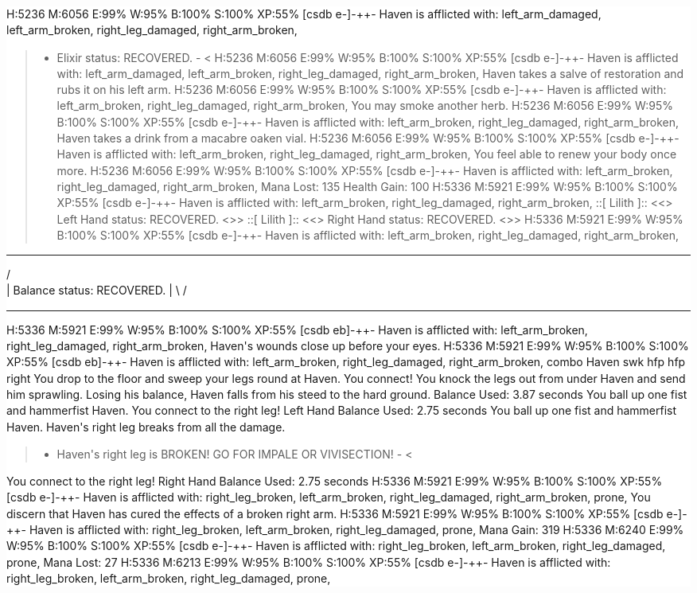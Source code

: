 H:5236 M:6056 E:99% W:95% B:100% S:100% XP:55% [csdb e-]-++-
Haven is afflicted with: left_arm_damaged, left_arm_broken, right_leg_damaged, right_arm_broken, 
> - Elixir status: RECOVERED. - <
H:5236 M:6056 E:99% W:95% B:100% S:100% XP:55% [csdb e-]-++-
Haven is afflicted with: left_arm_damaged, left_arm_broken, right_leg_damaged, right_arm_broken, 
Haven takes a salve of restoration and rubs it on his left arm.
H:5236 M:6056 E:99% W:95% B:100% S:100% XP:55% [csdb e-]-++-
Haven is afflicted with: left_arm_broken, right_leg_damaged, right_arm_broken, 
You may smoke another herb.
H:5236 M:6056 E:99% W:95% B:100% S:100% XP:55% [csdb e-]-++-
Haven is afflicted with: left_arm_broken, right_leg_damaged, right_arm_broken, 
Haven takes a drink from a macabre oaken vial.
H:5236 M:6056 E:99% W:95% B:100% S:100% XP:55% [csdb e-]-++-
Haven is afflicted with: left_arm_broken, right_leg_damaged, right_arm_broken, 
You feel able to renew your body once more.
H:5236 M:6056 E:99% W:95% B:100% S:100% XP:55% [csdb e-]-++-
Haven is afflicted with: left_arm_broken, right_leg_damaged, right_arm_broken, 
Mana Lost: 135
Health Gain: 100
H:5336 M:5921 E:99% W:95% B:100% S:100% XP:55% [csdb e-]-++-
Haven is afflicted with: left_arm_broken, right_leg_damaged, right_arm_broken, 
::[ Lilith ]::   <<> Left Hand status: RECOVERED. <>>
::[ Lilith ]::   <<> Right Hand status: RECOVERED. <>>
H:5336 M:5921 E:99% W:95% B:100% S:100% XP:55% [csdb e-]-++-
Haven is afflicted with: left_arm_broken, right_leg_damaged, right_arm_broken, 
  **************************
/                            \
| Balance status: RECOVERED. |
\                            /
  **************************
H:5336 M:5921 E:99% W:95% B:100% S:100% XP:55% [csdb eb]-++-
Haven is afflicted with: left_arm_broken, right_leg_damaged, right_arm_broken, 
Haven's wounds close up before your eyes.
H:5336 M:5921 E:99% W:95% B:100% S:100% XP:55% [csdb eb]-++-
Haven is afflicted with: left_arm_broken, right_leg_damaged, right_arm_broken, 
combo Haven swk hfp hfp right 
You drop to the floor and sweep your legs round at Haven.
You connect!
You knock the legs out from under Haven and send him sprawling.
Losing his balance, Haven falls from his steed to the hard ground.
Balance Used: 3.87 seconds
You ball up one fist and hammerfist Haven.
You connect to the right leg!
Left Hand Balance Used: 2.75 seconds
You ball up one fist and hammerfist Haven.
Haven's right leg breaks from all the damage.


> - Haven's  right leg is BROKEN! GO FOR IMPALE OR VIVISECTION! - <

You connect to the right leg!
Right Hand Balance Used: 2.75 seconds
H:5336 M:5921 E:99% W:95% B:100% S:100% XP:55% [csdb e-]-++-
Haven is afflicted with: right_leg_broken, left_arm_broken, right_leg_damaged, right_arm_broken, prone, 
You discern that Haven has cured the effects of a broken right arm.
H:5336 M:5921 E:99% W:95% B:100% S:100% XP:55% [csdb e-]-++-
Haven is afflicted with: right_leg_broken, left_arm_broken, right_leg_damaged, prone, 
Mana Gain: 319
H:5336 M:6240 E:99% W:95% B:100% S:100% XP:55% [csdb e-]-++-
Haven is afflicted with: right_leg_broken, left_arm_broken, right_leg_damaged, prone, 
Mana Lost: 27
H:5336 M:6213 E:99% W:95% B:100% S:100% XP:55% [csdb e-]-++-
Haven is afflicted with: right_leg_broken, left_arm_broken, right_leg_damaged, prone, 